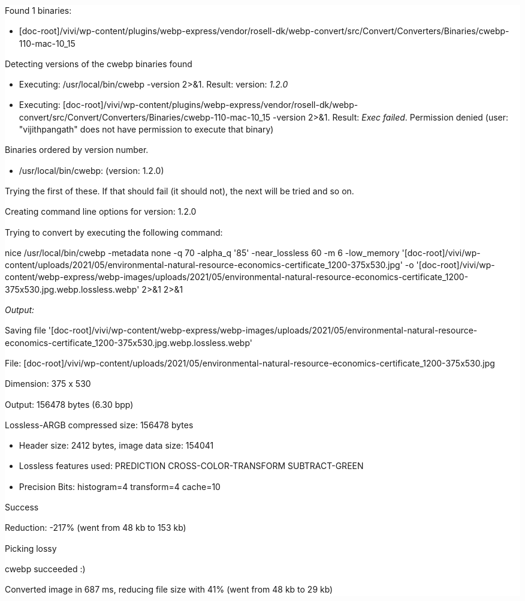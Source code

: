 Found 1 binaries: 

- [doc-root]/vivi/wp-content/plugins/webp-express/vendor/rosell-dk/webp-convert/src/Convert/Converters/Binaries/cwebp-110-mac-10_15

Detecting versions of the cwebp binaries found

- Executing: /usr/local/bin/cwebp -version 2>&1. Result: version: *1.2.0*

- Executing: [doc-root]/vivi/wp-content/plugins/webp-express/vendor/rosell-dk/webp-convert/src/Convert/Converters/Binaries/cwebp-110-mac-10_15 -version 2>&1. Result: *Exec failed*. Permission denied (user: "vijithpangath" does not have permission to execute that binary)

Binaries ordered by version number.

- /usr/local/bin/cwebp: (version: 1.2.0)

Trying the first of these. If that should fail (it should not), the next will be tried and so on.

Creating command line options for version: 1.2.0

Trying to convert by executing the following command:

nice /usr/local/bin/cwebp -metadata none -q 70 -alpha_q '85' -near_lossless 60 -m 6 -low_memory '[doc-root]/vivi/wp-content/uploads/2021/05/environmental-natural-resource-economics-certificate_1200-375x530.jpg' -o '[doc-root]/vivi/wp-content/webp-express/webp-images/uploads/2021/05/environmental-natural-resource-economics-certificate_1200-375x530.jpg.webp.lossless.webp' 2>&1 2>&1


*Output:* 

Saving file '[doc-root]/vivi/wp-content/webp-express/webp-images/uploads/2021/05/environmental-natural-resource-economics-certificate_1200-375x530.jpg.webp.lossless.webp'

File:      [doc-root]/vivi/wp-content/uploads/2021/05/environmental-natural-resource-economics-certificate_1200-375x530.jpg

Dimension: 375 x 530

Output:    156478 bytes (6.30 bpp)

Lossless-ARGB compressed size: 156478 bytes

  * Header size: 2412 bytes, image data size: 154041

  * Lossless features used: PREDICTION CROSS-COLOR-TRANSFORM SUBTRACT-GREEN

  * Precision Bits: histogram=4 transform=4 cache=10


Success

Reduction: -217% (went from 48 kb to 153 kb)


Picking lossy

cwebp succeeded :)


Converted image in 687 ms, reducing file size with 41% (went from 48 kb to 29 kb)

